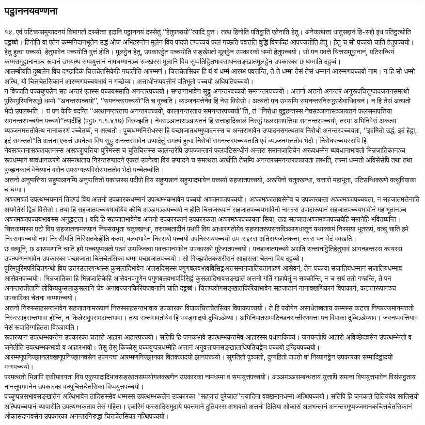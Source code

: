 
## पट्ठाननयवण्णना

१४. एवं पटिच्चसमुप्पादनयं विभागतो दस्सेत्वा इदानि पट्ठाननयं दस्सेतुं ‘‘हेतुपच्चयो’’त्यादि वुत्तं। तत्थ हिनोति पतिट्ठाति एतेनाति हेतु। अनेकत्थत्ता धातुसद्दानं हि-सद्दो इध पतिट्ठत्थोति दट्ठब्बो। हिनोति वा एतेन कम्मनिदानभूतेन उद्धं ओजं अभिहरन्तेन मूलेन विय पादपो तप्पच्चयं फलं गच्छति पवत्तति वुद्धिं विरूळ्हिं आपज्जतीति हेतु। हेतु च सो पच्चयो चाति हेतुपच्चयो। हेतु हुत्वा पच्चयो, हेतुभावेन पच्चयोति वुत्तं होति। मूलट्ठेन हेतु, उपकारट्ठेन पच्चयोति सङ्खेपतो मूलट्ठेन उपकारको धम्मो हेतुपच्चयो। सो पन पवत्ते चित्तसमुट्ठानानं, पटिसन्धियं कम्मसमुट्ठानानञ्च रूपानं उभयत्थ सम्पयुत्तानं नामधम्मानञ्च रुक्खस्स मूलानि विय सुप्पतिट्ठितभावसाधनसङ्खातमूलट्ठेन उपकारका छ धम्माति दट्ठब्बं।  
आलम्बीयति दुब्बलेन विय दण्डादिकं चित्तचेतसिकेहि गय्हतीति आरम्मणं। चित्तचेतसिका हि यं यं धम्मं आरब्भ पवत्तन्ति, ते ते धम्मा तेसं तेसं धम्मानं आरम्मणपच्चयो नाम। न हि सो धम्मो अत्थि, यो चित्तचेतसिकानं आरम्मणपच्चयभावं न गच्छेय्य। अत्ताधीनप्पवत्तीनं पतिभूतो पच्चयो अधिपतिपच्चयो।  
न विज्जति पच्चयुप्पन्नेन सह अन्तरं एतस्स पच्चयस्साति अनन्तरपच्चयो। सण्ठानाभावेन सुट्ठु अनन्तरपच्चयो समनन्तरपच्चयो। अत्तनो अत्तनो अनन्तरं अनुरूपचित्तुप्पादजननसमत्थो पुरिमपुरिमनिरुद्धो धम्मो ‘‘अनन्तरपच्चयो’’, ‘‘समनन्तरपच्चयो’’ति च वुच्चति। ब्यञ्जनमत्तेनेव हि नेसं विसेसो। अत्थतो पन उभयम्पि समनन्तरनिरुद्धस्सेवाधिवचनं। न हि तेसं अत्थतो भेदो उपलब्भति । यं पन केचि वदन्ति ‘‘अत्थानन्तरताय अनन्तरपच्चयो, कालानन्तरताय समनन्तरपच्चयो’’ति, तं ‘‘निरोधा वुट्ठहन्तस्स नेवसञ्ञानासञ्ञायतनं फलसमापत्तिया समनन्तरपच्चयेन पच्चयो’’त्यादीहि (पट्ठा॰ १.१.४१७) विरुज्झति। नेवसञ्ञानासञ्ञायतनं हि सत्ताहादिकालं निरुद्धं फलसमापत्तिया समनन्तरपच्चयो, तस्मा अभिनिवेसं अकत्वा ब्यञ्जनमत्ततोवेत्थ नानाकरणं पच्चेतब्बं, न अत्थतो। पुब्बधम्मनिरोधस्स हि पच्छाजातधम्मुप्पादनस्स च अन्तराभावेन उप्पादनसमत्थताय निरोधो अनन्तरपच्चयता, ‘‘इदमितो उद्धं, इदं हेट्ठा, इदं समन्ततो’’ति अत्तना एकत्तं उपनेत्वा विय सुट्ठु अनन्तरभावेन उप्पादेतुं समत्थं हुत्वा निरोधो समनन्तरपच्चयताति एवं ब्यञ्जनमत्ततोव भेदो। निरोधपच्चयस्सपि हि नेवसञ्ञानासञ्ञायतनस्स असञ्ञुप्पत्तिया पुरिमस्स च चुतिचित्तस्स कालन्तरेपि उप्पज्जन्तानं फलपटिसन्धीनं अन्तरा समानजातियेन अरूपधम्मेन ब्यवधानाभावतो भिन्नजातिकानञ्च रूपधम्मानं ब्यवधानकरणे असमत्थताय निरन्तरुप्पादने एकत्तं उपनेत्वा विय उप्पादने च समत्थता अत्थीति तेसम्पि अनन्तरसमनन्तरपच्चयता लब्भति, तस्मा धम्मतो अविसेसेपि तथा तथा बुज्झनकानं वेनेय्यानं वसेन उपसग्गत्थविसेसमत्ततोव भेदो पच्चेतब्बोति।  
अत्तनो अनुप्पत्तिया सहुप्पन्नानम्पि अनुप्पत्तितो पकासस्स पदीपो विय सहुप्पन्नानं सहुप्पादभावेन पच्चयो सहजातपच्चयो, अरूपिनो चतुक्खन्धा, चत्तारो महाभूता, पटिसन्धिक्खणे वत्थुविपाका च धम्मा।  
अञ्ञमञ्ञं उपत्थम्भयमानं तिदण्डं विय अत्तनो उपकारकधम्मानं उपत्थम्भकभावेन पच्चयो अञ्ञमञ्ञपच्चयो। अञ्ञमञ्ञतावसेनेव च उपकारकता अञ्ञमञ्ञपच्चयता, न सहजातमत्तेनाति अयमेतेसं द्विन्नं विसेसो। तथा हि सहजातपच्चयभावीयेव कोचि अञ्ञमञ्ञपच्चयो न होति चित्तजरूपानं सहजातपच्चयभाविनो नामस्स उपादारूपानं सहजातपच्चयभावीनं महाभूतानञ्च अञ्ञमञ्ञपच्चयभावस्स अनुद्धटत्ता। यदि हि सहजातभावेनेव अत्तनो उपकारकानं उपकारकता अञ्ञमञ्ञपच्चयता सिया, तदा सहजातअञ्ञमञ्ञपच्चयेहि समानेहि भवितब्बन्ति।  
चित्तकम्मस्स पटो विय सहजातनामरूपानं निस्सयभूता चतुक्खन्धा, तरुपब्बतादीनं पथवी विय आधारणतोयेव सहजातरूपसत्तविञ्ञाणधातूनं यथाक्कमं निस्सया भूतरूपं, वत्थु चाति इमे निस्सयपच्चयो नाम निस्सीयति निस्सितकेहीति कत्वा, बलवभावेन निस्सयो पच्चयो उपनिस्सयपच्चयो उप-सद्दस्स अतिसयजोतकत्ता, तस्स पन भेदं वक्खति।  
छ वत्थूनि, छ आरम्मणानि चाति इमे पच्चयुप्पन्नतो पठमं उप्पज्जित्वा पवत्तमानभावेन उपकारको पुरेजातपच्चयो। पच्छाजातपच्चये असति सन्तानट्ठितिहेतुभावं आगच्छन्तस्स कायस्स उपत्थम्भनभावेन उपकारका पच्छाजाता चित्तचेतसिका धम्मा पच्छाजातपच्चयो। सो गिज्झपोतकसरीरानं आहारासा चेतना विय दट्ठब्बो।  
पुरिमपुरिमपरिचितगन्थो विय उत्तरउत्तरगन्थस्स कुसलादिभावेन अत्तसदिसस्स पगुणबलवभावविसिट्ठअत्तसमानजातियतागाहणं आसेवनं, तेन पच्चया सजातियधम्मानं सजातियधम्माव आसेवनपच्चयो। भिन्नजातिका हि भिन्नजातिकेहि आसेवनपगुणेन पगुणबलवभावविसिट्ठं कुसलादिभावसङ्खातं अत्तनो गतिं गाहापेतुं न सक्कोन्ति, न च सयं ततो गण्हन्ति, ते पन अनन्तरातीतानि लोकियकुसलाकुसलानि चेव अनावज्जनकिरियजवनानि चाति दट्ठब्बं। चित्तप्पयोगसङ्खातकिरियाभावेन सहजातानं नानाक्खणिकानं विपाकानं, कटत्तारूपानञ्च उपकारिका चेतना कम्मपच्चयो।  
अत्तनो निरुस्साहसन्तभावेन सहजातनामरूपानं निरुस्साहसन्तभावाय उपकारका विपाकचित्तचेतसिका विपाकपच्चयो। ते हि पयोगेन असाधेतब्बताय कम्मस्स कटत्ता निप्फज्जमानमत्ततो निरुस्साहसन्तभावा होन्ति, न किलेसवूपसमसन्तभावा। तथा सन्तभावतोयेव हि भवङ्गादयो दुब्बिञ्ञेय्या। अभिनिपातसम्पटिच्छनसन्तीरणमत्ता पन विपाका दुब्बिञ्ञेय्याव। जवनप्पवत्तियाव नेसं रूपादिग्गहितता विञ्ञायति।  
रूपारूपानं उपत्थम्भकत्तेन उपकारका चत्तारो आहारा आहारपच्चयो। सतिपि हि जनकभावे उपत्थम्भकत्तमेव आहारस्स पधानकिच्चं। जनयन्तोपि आहारो अविच्छेदवसेन उपत्थम्भेन्तो व जनेतीति उपत्थम्भकभावो व आहारभावो। तेसु तेसु किच्चेसु पच्चयुप्पन्नधम्मेहि अत्तानं अनुवत्तापनसङ्खाताधिपतियट्ठेन पच्चयो इन्द्रियपच्चयो।  
आरम्मणूपनिज्झानलक्खणूपनिज्झानवसेन उपगन्त्वा आरम्मणनिज्झानका वितक्कादयो झानपच्चयो। सुगतितो पुञ्ञतो, दुग्गहितो पापतो वा निय्यानट्ठेन उपकारका सम्मादिट्ठादयो मग्गपच्चयो।  
परमत्थतो भिन्नापि एकीभावगता विय एकुप्पादादिभावसङ्खातसम्पयोगलक्खणेन उपकारका नामधम्मा व सम्पयुत्तपच्चयो। अञ्ञमञ्ञसम्बन्धताय युत्तापि समाना विप्पयुत्तभावेन विसंसट्ठताय नानत्तुपगमनेन उपकारका वत्थुचित्तचेतसिका विप्पयुत्तपच्चयो।  
पच्चुप्पन्नसभावसङ्खातेन अत्थिभावेन तादिसस्सेव धम्मस्स उपत्थम्भकत्तेन उपकारका ‘‘सहजातं पुरेजात’’न्त्यादिना वक्खमानधम्मा अत्थिपच्चयो। सतिपि हि जनकत्ते ठितियंयेव सातिसयो अत्थिपच्चयानं ब्यापारोति उपत्थम्भकताव तेसं गहिता। एकस्मिं फस्सादिसमुदाये पवत्तमाने दुतियस्स अभावतो अत्तनो ठितिया ओकासं अलभन्तानं अनन्तरमुप्पज्जमानकचित्तचेतसिकानं ओकासदानवसेन उपकारका अनन्तरनिरुद्धा चित्तचेतसिका नत्थिपच्चयो।  